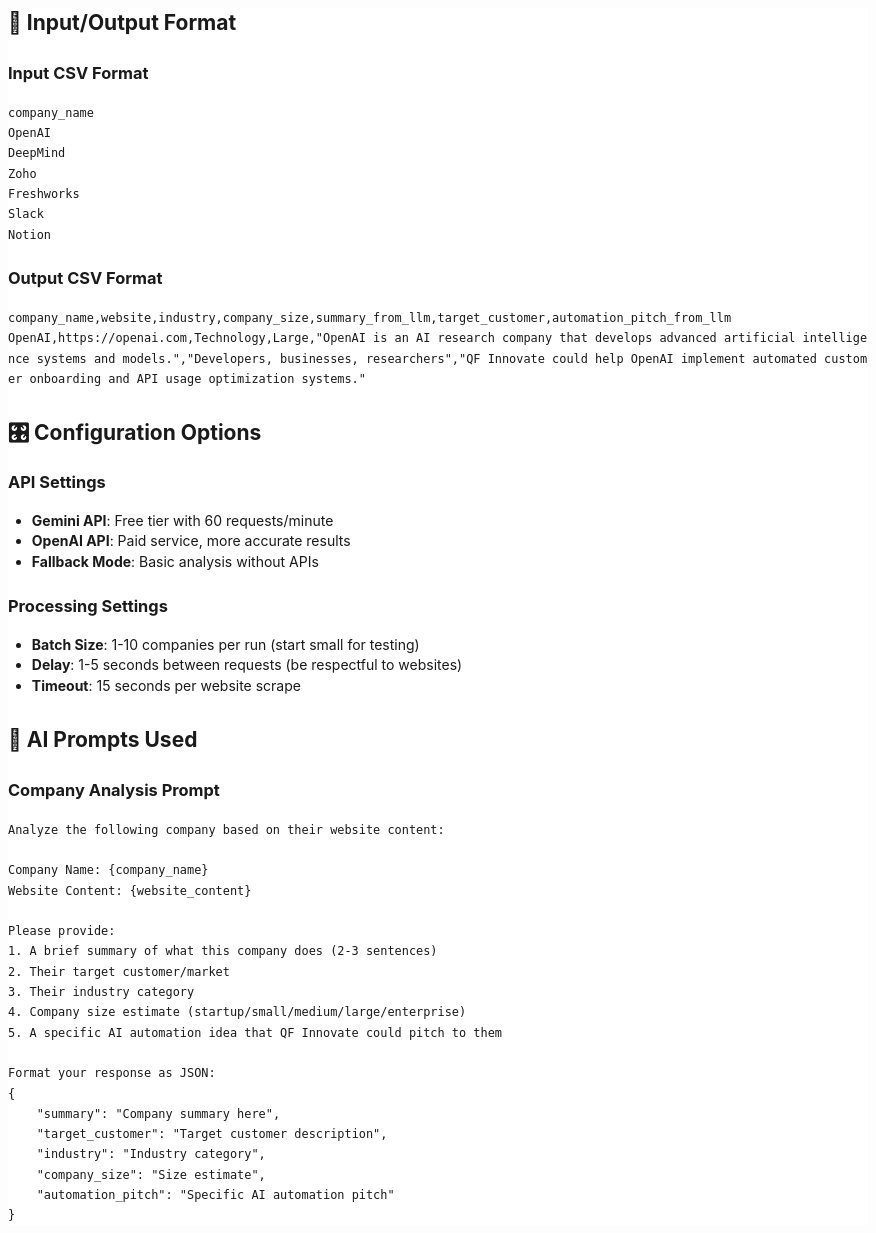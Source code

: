 ## 📄 Input/Output Format

### Input CSV Format
```csv
company_name
OpenAI
DeepMind
Zoho
Freshworks
Slack
Notion
```

### Output CSV Format
```csv
company_name,website,industry,company_size,summary_from_llm,target_customer,automation_pitch_from_llm
OpenAI,https://openai.com,Technology,Large,"OpenAI is an AI research company that develops advanced artificial intelligence systems and models.","Developers, businesses, researchers","QF Innovate could help OpenAI implement automated customer onboarding and API usage optimization systems."
```

## 🎛️ Configuration Options

### API Settings
- **Gemini API**: Free tier with 60 requests/minute
- **OpenAI API**: Paid service, more accurate results
- **Fallback Mode**: Basic analysis without APIs

### Processing Settings
- **Batch Size**: 1-10 companies per run (start small for testing)
- **Delay**: 1-5 seconds between requests (be respectful to websites)
- **Timeout**: 15 seconds per website scrape

## 🧠 AI Prompts Used

### Company Analysis Prompt
```
Analyze the following company based on their website content:

Company Name: {company_name}
Website Content: {website_content}

Please provide:
1. A brief summary of what this company does (2-3 sentences)
2. Their target customer/market
3. Their industry category
4. Company size estimate (startup/small/medium/large/enterprise)
5. A specific AI automation idea that QF Innovate could pitch to them

Format your response as JSON:
{
    "summary": "Company summary here",
    "target_customer": "Target customer description",
    "industry": "Industry category", 
    "company_size": "Size estimate",
    "automation_pitch": "Specific AI automation pitch"
}
```
